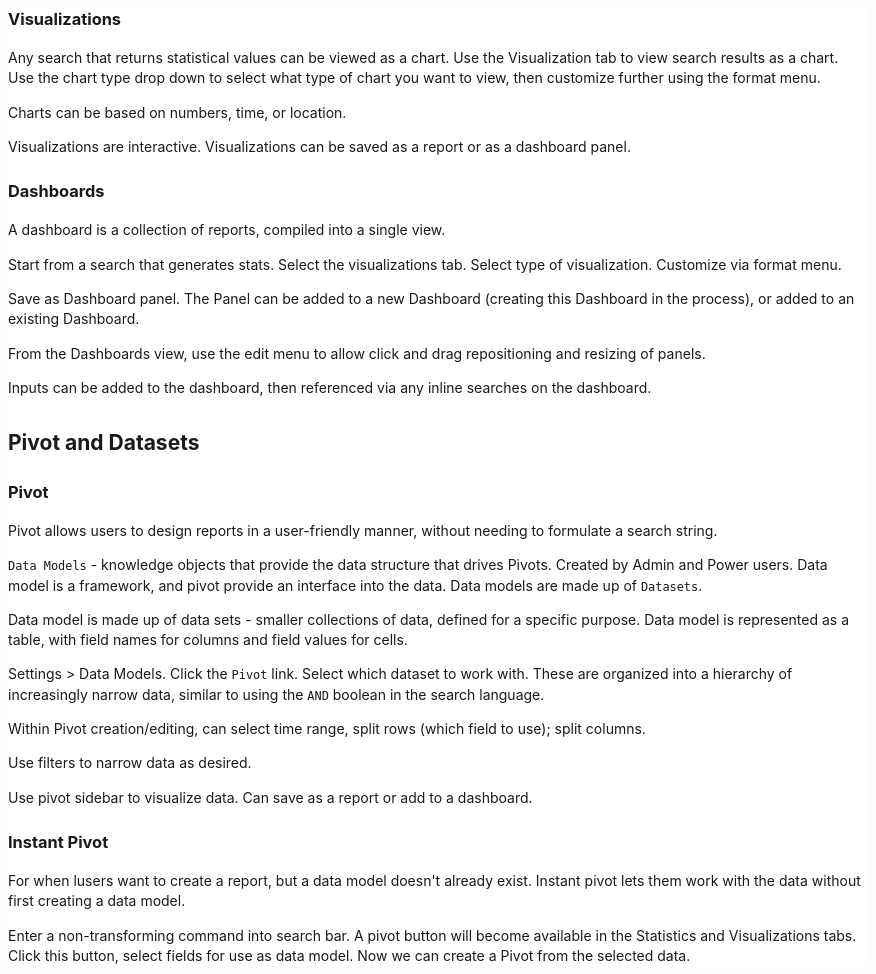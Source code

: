 ### Visualizations
Any search that returns statistical values can be viewed as a chart. Use the Visualization tab to view search results as a chart. Use the chart type drop down to select what type of chart you want to view, then customize further using the format menu.

Charts can be based on numbers, time, or location.

Visualizations are interactive. Visualizations can be saved as a report or as a dashboard panel.

### Dashboards
A dashboard is a collection of reports, compiled into a single view.

Start from a search that generates stats. Select the visualizations tab. Select type of visualization. Customize via format menu.

Save as Dashboard panel. The Panel can be added to a new Dashboard (creating this Dashboard in the process), or added to an existing Dashboard.

From the Dashboards view, use the edit menu to allow click and drag repositioning and resizing of panels.

Inputs can be added to the dashboard, then referenced via any inline searches on the dashboard.

## Pivot and Datasets

### Pivot
Pivot allows users to design reports in a user-friendly manner, without needing to formulate a search string.

`Data Models` - knowledge objects that provide the data structure that drives Pivots. Created by Admin and Power users. Data model is a framework, and pivot provide an interface into the data. Data models are made up of `Datasets`.

Data model is made up of data sets - smaller collections of data, defined for a specific purpose. Data model is represented as a table, with field names for columns and field values for cells.

Settings > Data Models. Click the `Pivot` link. Select which dataset to work with. These are organized into a hierarchy of increasingly narrow data, similar to using the `AND` boolean in the search language.

Within Pivot creation/editing, can select time range, split rows (which field to use); split columns.

Use filters to narrow data as desired.

Use pivot sidebar to visualize data. Can save as a report or add to a dashboard.

### Instant Pivot
For when lusers want to create a report, but a data model doesn't already exist. Instant pivot lets them work with the data without first creating a data model.

Enter a non-transforming command into search bar. A pivot button will become available in the Statistics and Visualizations tabs. Click this button, select fields for use as data model. Now we can create a Pivot from the selected data.
